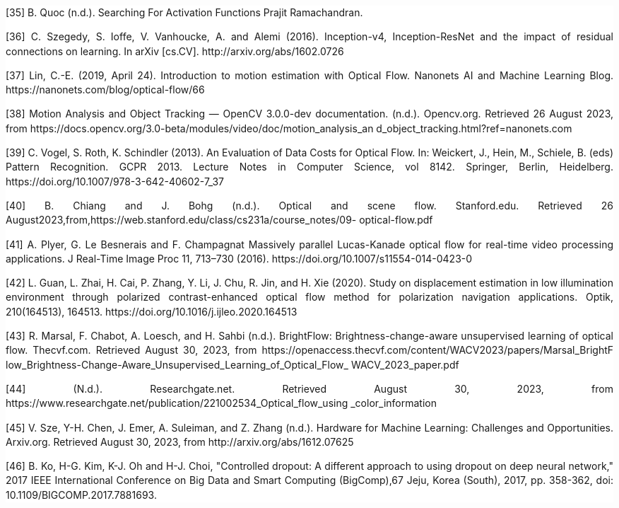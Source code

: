 <p align="justify">[35] B. Quoc (n.d.). Searching For Activation Functions Prajit
Ramachandran.</p>

<p align="justify">[36] C. Szegedy, S. Ioffe, V. Vanhoucke, A. and Alemi (2016). Inception-v4,
Inception-ResNet and the impact of residual connections on learning. In
arXiv [cs.CV]. http://arxiv.org/abs/1602.0726</p>

<p align="justify">[37] Lin, C.-E. (2019, April 24). Introduction to motion estimation with
Optical Flow. Nanonets AI and Machine Learning Blog.
https://nanonets.com/blog/optical-flow/66</p>

<p align="justify">[38] Motion Analysis and Object Tracking — OpenCV 3.0.0-dev
documentation. (n.d.). Opencv.org. Retrieved 26 August 2023, from
https://docs.opencv.org/3.0-beta/modules/video/doc/motion_analysis_an
d_object_tracking.html?ref=nanonets.com</p>

<p align="justify">[39] C. Vogel, S. Roth, K. Schindler (2013). An Evaluation of Data Costs for
Optical Flow. In: Weickert, J., Hein, M., Schiele, B. (eds) Pattern Recognition.
GCPR 2013. Lecture Notes in Computer Science, vol 8142. Springer, Berlin,
Heidelberg. https://doi.org/10.1007/978-3-642-40602-7_37</p>

<p align="justify">[40] B. Chiang and J. Bohg (n.d.). Optical and scene flow. Stanford.edu.
Retrieved 26 August2023,from,https://web.stanford.edu/class/cs231a/course_notes/09- optical-flow.pdf</p>

<p align="justify">[41] A. Plyer, G. Le Besnerais and F. Champagnat Massively parallel
Lucas-Kanade optical flow for real-time video processing applications. J Real-Time Image Proc 11, 713–730 (2016).
https://doi.org/10.1007/s11554-014-0423-0</p>

<p align="justify">[42] L. Guan, L. Zhai, H. Cai, P. Zhang, Y. Li, J. Chu, R. Jin, and H. Xie (2020).
Study on displacement estimation in low illumination environment through
polarized contrast-enhanced optical flow method for polarization
navigation applications. Optik, 210(164513), 164513.
https://doi.org/10.1016/j.ijleo.2020.164513</p>

<p align="justify">[43] R. Marsal, F. Chabot, A. Loesch, and H. Sahbi (n.d.). BrightFlow:
Brightness-change-aware unsupervised learning of optical flow.
Thecvf.com. Retrieved August 30, 2023, from
https://openaccess.thecvf.com/content/WACV2023/papers/Marsal_BrightF
low_Brightness-Change-Aware_Unsupervised_Learning_of_Optical_Flow_
WACV_2023_paper.pdf</p>

<p align="justify">[44] (N.d.). Researchgate.net. Retrieved August 30, 2023, from
https://www.researchgate.net/publication/221002534_Optical_flow_using
_color_information</p>

<p align="justify">[45] V. Sze, Y-H. Chen, J. Emer, A. Suleiman, and Z. Zhang (n.d.). Hardware for Machine Learning: Challenges and Opportunities. Arxiv.org. Retrieved
August 30, 2023, from http://arxiv.org/abs/1612.07625</p>

<p align="justify">[46] B. Ko, H-G. Kim, K-J. Oh and H-J. Choi, "Controlled dropout: A different
approach to using dropout on deep neural network," 2017 IEEE
International Conference on Big Data and Smart Computing (BigComp),67
Jeju, Korea (South), 2017, pp. 358-362, doi: 10.1109/BIGCOMP.2017.7881693.</p>
